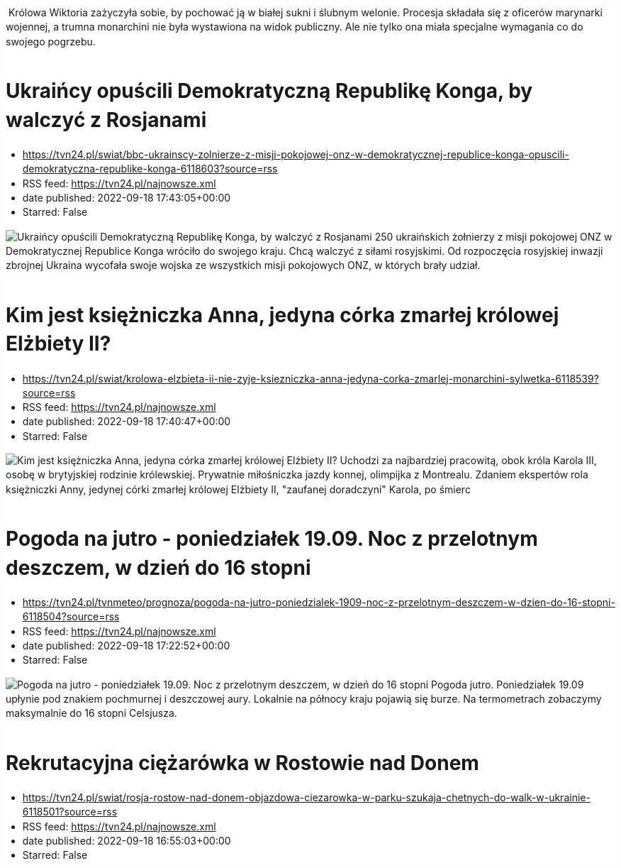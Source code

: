 <img alt="" src="https://tvn24.pl/najnowsze/cdn-zdjecie-qesj0c-kondukt-zalobny-krola-jerzego-v-6114209/alternates/LANDSCAPE_1280" />
    Królowa Wiktoria zażyczyła sobie, by pochować ją w białej sukni i ślubnym welonie. Procesja składała się z oficerów marynarki wojennej, a trumna monarchini nie była wystawiona na widok publiczny. Ale nie tylko ona miała specjalne wymagania co do swojego pogrzebu.

# Ukraińcy opuścili Demokratyczną Republikę Konga, by walczyć z Rosjanami
 - https://tvn24.pl/swiat/bbc-ukrainscy-zolnierze-z-misji-pokojowej-onz-w-demokratycznej-republice-konga-opuscili-demokratyczna-republike-konga-6118603?source=rss
 - RSS feed: https://tvn24.pl/najnowsze.xml
 - date published: 2022-09-18 17:43:05+00:00
 - Starred: False

<img alt="Ukraińcy opuścili Demokratyczną Republikę Konga, by walczyć z Rosjanami   " src="https://tvn24.pl/najnowsze/cdn-zdjecie-yln7rz-ukraina-kongo-6118607/alternates/LANDSCAPE_1280" />
    250 ukraińskich żołnierzy z misji pokojowej ONZ w Demokratycznej Republice Konga wróciło do swojego kraju. Chcą walczyć z siłami rosyjskimi. Od rozpoczęcia rosyjskiej inwazji zbrojnej Ukraina wycofała swoje wojska ze wszystkich misji pokojowych ONZ, w których brały udział.

# Kim jest księżniczka Anna, jedyna córka zmarłej królowej Elżbiety II?
 - https://tvn24.pl/swiat/krolowa-elzbieta-ii-nie-zyje-ksiezniczka-anna-jedyna-corka-zmarlej-monarchini-sylwetka-6118539?source=rss
 - RSS feed: https://tvn24.pl/najnowsze.xml
 - date published: 2022-09-18 17:40:47+00:00
 - Starred: False

<img alt="Kim jest księżniczka Anna, jedyna córka zmarłej królowej Elżbiety II?" src="https://tvn24.pl/najnowsze/cdn-zdjecie-oyh5yp-ksiezniczka-anna-i-ksiaze-karol-w-1970-roku-6118664/alternates/LANDSCAPE_1280" />
    Uchodzi za najbardziej pracowitą, obok króla Karola III, osobę w brytyjskiej rodzinie królewskiej. Prywatnie miłośniczka jazdy konnej, olimpijka z Montrealu. Zdaniem ekspertów rola księżniczki Anny, jedynej córki zmarłej królowej Elżbiety II, "zaufanej doradczyni" Karola, po śmierc

# Pogoda na jutro - poniedziałek 19.09. Noc z przelotnym deszczem, w dzień do 16 stopni
 - https://tvn24.pl/tvnmeteo/prognoza/pogoda-na-jutro-poniedzialek-1909-noc-z-przelotnym-deszczem-w-dzien-do-16-stopni-6118504?source=rss
 - RSS feed: https://tvn24.pl/najnowsze.xml
 - date published: 2022-09-18 17:22:52+00:00
 - Starred: False

<img alt="Pogoda na jutro - poniedziałek 19.09. Noc z przelotnym deszczem, w dzień do 16 stopni" src="https://tvn24.pl/tvnmeteo/najnowsze/cdn-zdjecie-wbizek-deszczowa-noc-6118595/alternates/LANDSCAPE_1280" />
    Pogoda jutro. Poniedziałek 19.09 upłynie pod znakiem pochmurnej i deszczowej aury. Lokalnie na północy kraju pojawią się burze. Na termometrach zobaczymy maksymalnie do 16 stopni Celsjusza.

# Rekrutacyjna ciężarówka w Rostowie nad Donem
 - https://tvn24.pl/swiat/rosja-rostow-nad-donem-objazdowa-ciezarowka-w-parku-szukaja-chetnych-do-walk-w-ukrainie-6118501?source=rss
 - RSS feed: https://tvn24.pl/najnowsze.xml
 - date published: 2022-09-18 16:55:03+00:00
 - Starred: False
